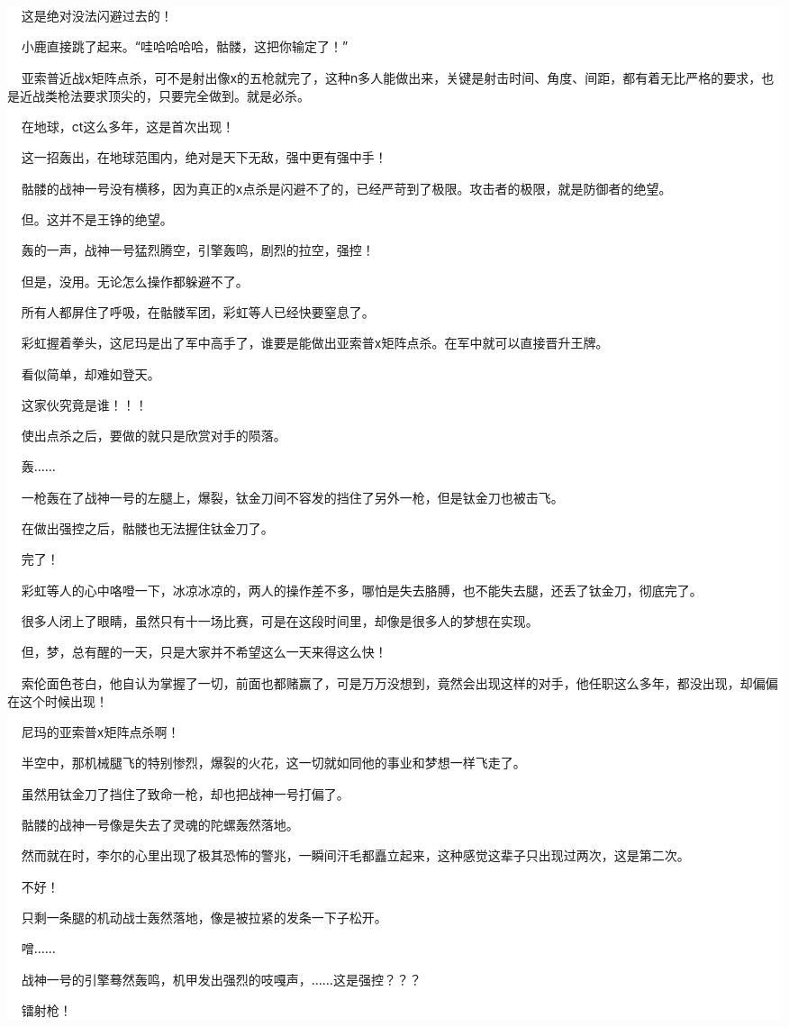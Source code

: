 &nbsp;&nbsp;&nbsp;&nbsp;这是绝对没法闪避过去的！

&nbsp;&nbsp;&nbsp;&nbsp;小鹿直接跳了起来。“哇哈哈哈哈，骷髅，这把你输定了！”

&nbsp;&nbsp;&nbsp;&nbsp;亚索普近战x矩阵点杀，可不是射出像x的五枪就完了，这种n多人能做出来，关键是射击时间、角度、间距，都有着无比严格的要求，也是近战类枪法要求顶尖的，只要完全做到。就是必杀。

&nbsp;&nbsp;&nbsp;&nbsp;在地球，ct这么多年，这是首次出现！

&nbsp;&nbsp;&nbsp;&nbsp;这一招轰出，在地球范围内，绝对是天下无敌，强中更有强中手！

&nbsp;&nbsp;&nbsp;&nbsp;骷髅的战神一号没有横移，因为真正的x点杀是闪避不了的，已经严苛到了极限。攻击者的极限，就是防御者的绝望。

&nbsp;&nbsp;&nbsp;&nbsp;但。这并不是王铮的绝望。

&nbsp;&nbsp;&nbsp;&nbsp;轰的一声，战神一号猛烈腾空，引擎轰鸣，剧烈的拉空，强控！

&nbsp;&nbsp;&nbsp;&nbsp;但是，没用。无论怎么操作都躲避不了。

&nbsp;&nbsp;&nbsp;&nbsp;所有人都屏住了呼吸，在骷髅军团，彩虹等人已经快要窒息了。

&nbsp;&nbsp;&nbsp;&nbsp;彩虹握着拳头，这尼玛是出了军中高手了，谁要是能做出亚索普x矩阵点杀。在军中就可以直接晋升王牌。

&nbsp;&nbsp;&nbsp;&nbsp;看似简单，却难如登天。

&nbsp;&nbsp;&nbsp;&nbsp;这家伙究竟是谁！！！

&nbsp;&nbsp;&nbsp;&nbsp;使出点杀之后，要做的就只是欣赏对手的陨落。

&nbsp;&nbsp;&nbsp;&nbsp;轰……

&nbsp;&nbsp;&nbsp;&nbsp;一枪轰在了战神一号的左腿上，爆裂，钛金刀间不容发的挡住了另外一枪，但是钛金刀也被击飞。

&nbsp;&nbsp;&nbsp;&nbsp;在做出强控之后，骷髅也无法握住钛金刀了。

&nbsp;&nbsp;&nbsp;&nbsp;完了！

&nbsp;&nbsp;&nbsp;&nbsp;彩虹等人的心中咯噔一下，冰凉冰凉的，两人的操作差不多，哪怕是失去胳膊，也不能失去腿，还丢了钛金刀，彻底完了。

&nbsp;&nbsp;&nbsp;&nbsp;很多人闭上了眼睛，虽然只有十一场比赛，可是在这段时间里，却像是很多人的梦想在实现。

&nbsp;&nbsp;&nbsp;&nbsp;但，梦，总有醒的一天，只是大家并不希望这么一天来得这么快！

&nbsp;&nbsp;&nbsp;&nbsp;索伦面色苍白，他自认为掌握了一切，前面也都赌赢了，可是万万没想到，竟然会出现这样的对手，他任职这么多年，都没出现，却偏偏在这个时候出现！

&nbsp;&nbsp;&nbsp;&nbsp;尼玛的亚索普x矩阵点杀啊！

&nbsp;&nbsp;&nbsp;&nbsp;半空中，那机械腿飞的特别惨烈，爆裂的火花，这一切就如同他的事业和梦想一样飞走了。

&nbsp;&nbsp;&nbsp;&nbsp;虽然用钛金刀了挡住了致命一枪，却也把战神一号打偏了。

&nbsp;&nbsp;&nbsp;&nbsp;骷髅的战神一号像是失去了灵魂的陀螺轰然落地。

&nbsp;&nbsp;&nbsp;&nbsp;然而就在时，李尔的心里出现了极其恐怖的警兆，一瞬间汗毛都矗立起来，这种感觉这辈子只出现过两次，这是第二次。

&nbsp;&nbsp;&nbsp;&nbsp;不好！

&nbsp;&nbsp;&nbsp;&nbsp;只剩一条腿的机动战士轰然落地，像是被拉紧的发条一下子松开。

&nbsp;&nbsp;&nbsp;&nbsp;噌……

&nbsp;&nbsp;&nbsp;&nbsp;战神一号的引擎蓦然轰鸣，机甲发出强烈的吱嘎声，……这是强控？？？

&nbsp;&nbsp;&nbsp;&nbsp;镭射枪！
